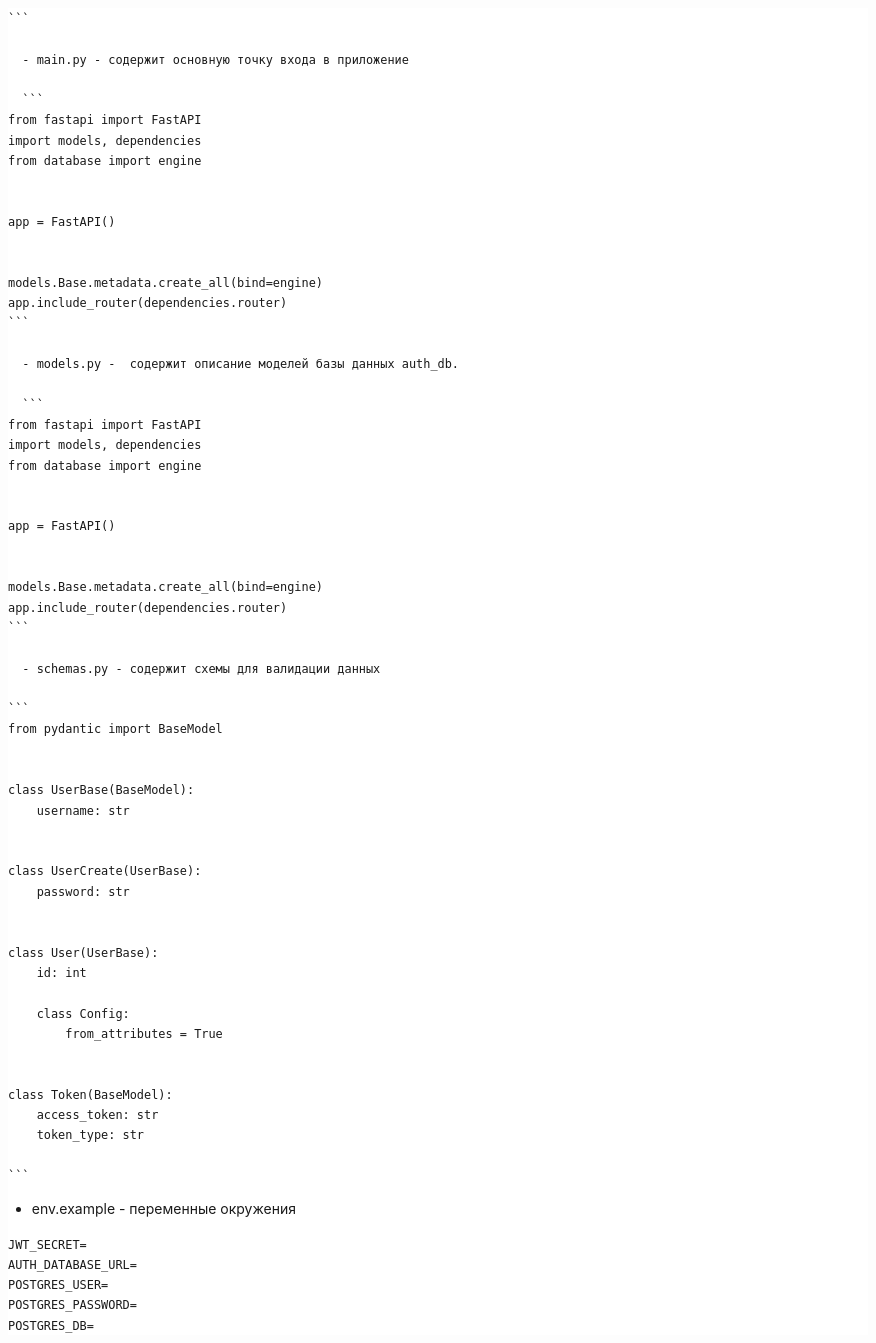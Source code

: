     ```
      
      - main.py - содержит основную точку входа в приложение
    
      ```
    from fastapi import FastAPI
    import models, dependencies
    from database import engine
    
    
    app = FastAPI()
    
    
    models.Base.metadata.create_all(bind=engine)
    app.include_router(dependencies.router)
    ```
    
      - models.py -  содержит описание моделей базы данных auth_db.
      
      ```
    from fastapi import FastAPI
    import models, dependencies
    from database import engine
    
    
    app = FastAPI()
    
    
    models.Base.metadata.create_all(bind=engine)
    app.include_router(dependencies.router)
    ```
      
      - schemas.py - содержит схемы для валидации данных
    
    ```
    from pydantic import BaseModel
    
    
    class UserBase(BaseModel):
        username: str
    
    
    class UserCreate(UserBase):
        password: str
    
    
    class User(UserBase):
        id: int
    
        class Config:
            from_attributes = True
    
    
    class Token(BaseModel):
        access_token: str
        token_type: str
    
    ```
  
  -	env.example - переменные окружения
    
  ```
  JWT_SECRET=
  AUTH_DATABASE_URL=
  POSTGRES_USER=
  POSTGRES_PASSWORD=
  POSTGRES_DB=
  ```
  